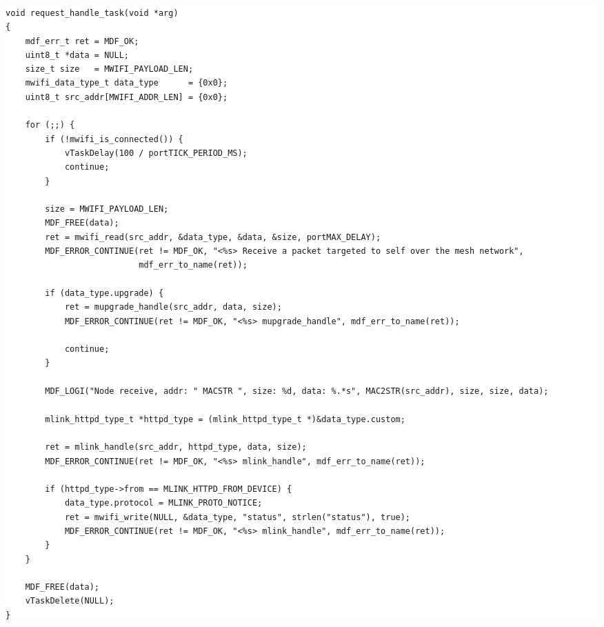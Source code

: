 ```
void request_handle_task(void *arg)
{
    mdf_err_t ret = MDF_OK;
    uint8_t *data = NULL;
    size_t size   = MWIFI_PAYLOAD_LEN;
    mwifi_data_type_t data_type      = {0x0};
    uint8_t src_addr[MWIFI_ADDR_LEN] = {0x0};

    for (;;) {
        if (!mwifi_is_connected()) {
            vTaskDelay(100 / portTICK_PERIOD_MS);
            continue;
        }

        size = MWIFI_PAYLOAD_LEN;
        MDF_FREE(data);
        ret = mwifi_read(src_addr, &data_type, &data, &size, portMAX_DELAY);
        MDF_ERROR_CONTINUE(ret != MDF_OK, "<%s> Receive a packet targeted to self over the mesh network",
                           mdf_err_to_name(ret));

        if (data_type.upgrade) {
            ret = mupgrade_handle(src_addr, data, size);
            MDF_ERROR_CONTINUE(ret != MDF_OK, "<%s> mupgrade_handle", mdf_err_to_name(ret));

            continue;
        }

        MDF_LOGI("Node receive, addr: " MACSTR ", size: %d, data: %.*s", MAC2STR(src_addr), size, size, data);

        mlink_httpd_type_t *httpd_type = (mlink_httpd_type_t *)&data_type.custom;

        ret = mlink_handle(src_addr, httpd_type, data, size);
        MDF_ERROR_CONTINUE(ret != MDF_OK, "<%s> mlink_handle", mdf_err_to_name(ret));

        if (httpd_type->from == MLINK_HTTPD_FROM_DEVICE) {
            data_type.protocol = MLINK_PROTO_NOTICE;
            ret = mwifi_write(NULL, &data_type, "status", strlen("status"), true);
            MDF_ERROR_CONTINUE(ret != MDF_OK, "<%s> mlink_handle", mdf_err_to_name(ret));
        }
    }

    MDF_FREE(data);
    vTaskDelete(NULL);
}
```
